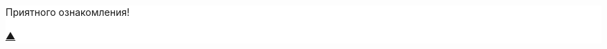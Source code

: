 Приятного ознакомления!

<a href="#top" id="back-to-top" class="back-to-top" title="В начало">▲</a>

<script>
   document.addEventListener("DOMContentLoaded", function () {
  const backToTop = document.getElementById("back-to-top");
 
  window.addEventListener("scroll", function () {
    if (window.pageYOffset > 300) {
      backToTop.style.display = "block";
    } else {
      backToTop.style.display = "none";
    }
  });
 
  backToTop.addEventListener("click", function (event) {
    event.preventDefault();
    window.scrollTo({ top: 0, behavior: "smooth" });
  });
});
</script>
